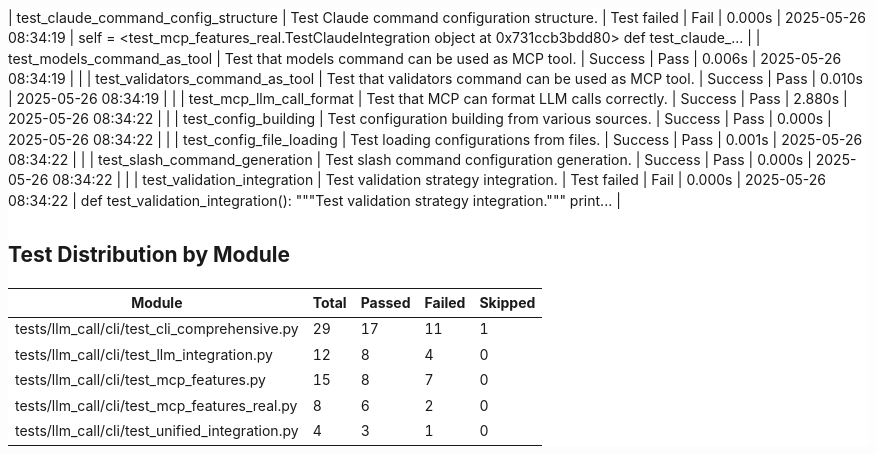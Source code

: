 | test_claude_command_config_structure | Test Claude command configuration structure. | Test failed | Fail | 0.000s | 2025-05-26 08:34:19 | self = <test_mcp_features_real.TestClaudeIntegration object at 0x731ccb3bdd80>      def test_claude_... |
| test_models_command_as_tool | Test that models command can be used as MCP tool. | Success | Pass | 0.006s | 2025-05-26 08:34:19 |  |
| test_validators_command_as_tool | Test that validators command can be used as MCP tool. | Success | Pass | 0.010s | 2025-05-26 08:34:19 |  |
| test_mcp_llm_call_format | Test that MCP can format LLM calls correctly. | Success | Pass | 2.880s | 2025-05-26 08:34:22 |  |
| test_config_building | Test configuration building from various sources. | Success | Pass | 0.000s | 2025-05-26 08:34:22 |  |
| test_config_file_loading | Test loading configurations from files. | Success | Pass | 0.001s | 2025-05-26 08:34:22 |  |
| test_slash_command_generation | Test slash command configuration generation. | Success | Pass | 0.000s | 2025-05-26 08:34:22 |  |
| test_validation_integration | Test validation strategy integration. | Test failed | Fail | 0.000s | 2025-05-26 08:34:22 | def test_validation_integration():         """Test validation strategy integration."""         print... |

## Test Distribution by Module

| Module | Total | Passed | Failed | Skipped |
|--------|-------|--------|--------|---------|
| tests/llm_call/cli/test_cli_comprehensive.py | 29 | 17 | 11 | 1 |
| tests/llm_call/cli/test_llm_integration.py | 12 | 8 | 4 | 0 |
| tests/llm_call/cli/test_mcp_features.py | 15 | 8 | 7 | 0 |
| tests/llm_call/cli/test_mcp_features_real.py | 8 | 6 | 2 | 0 |
| tests/llm_call/cli/test_unified_integration.py | 4 | 3 | 1 | 0 |